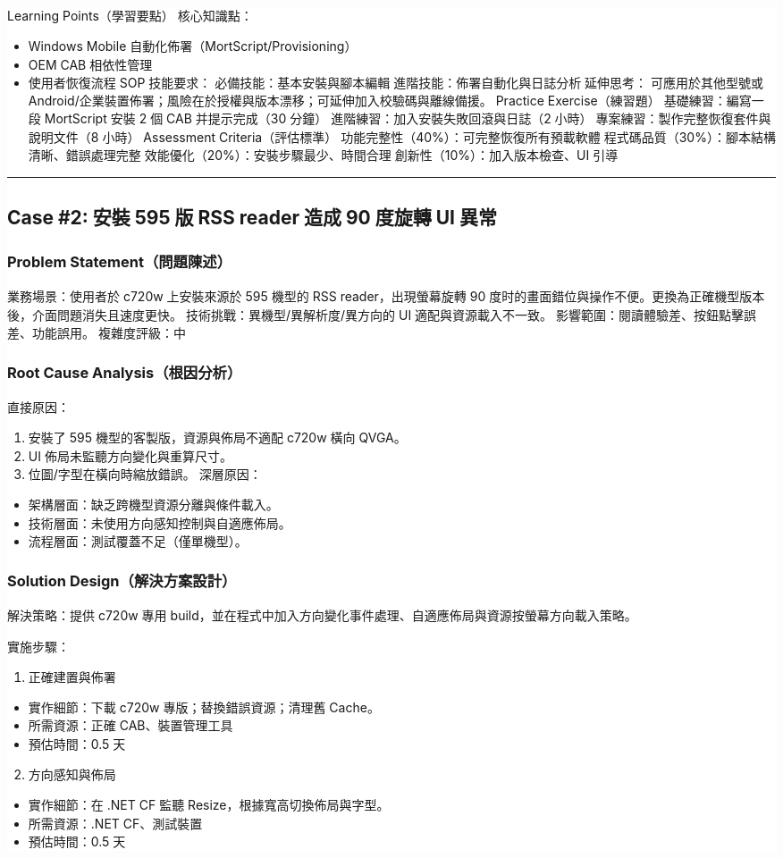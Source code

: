 Learning Points（學習要點）
核心知識點：
- Windows Mobile 自動化佈署（MortScript/Provisioning）
- OEM CAB 相依性管理
- 使用者恢復流程 SOP
技能要求：
必備技能：基本安裝與腳本編輯
進階技能：佈署自動化與日誌分析
延伸思考：
可應用於其他型號或 Android/企業裝置佈署；風險在於授權與版本漂移；可延伸加入校驗碼與離線備援。
Practice Exercise（練習題）
基礎練習：編寫一段 MortScript 安裝 2 個 CAB 并提示完成（30 分鐘）
進階練習：加入安裝失敗回滾與日誌（2 小時）
專案練習：製作完整恢復套件與說明文件（8 小時）
Assessment Criteria（評估標準）
功能完整性（40%）：可完整恢復所有預載軟體
程式碼品質（30%）：腳本結構清晰、錯誤處理完整
效能優化（20%）：安裝步驟最少、時間合理
創新性（10%）：加入版本檢查、UI 引導

---

## Case #2: 安裝 595 版 RSS reader 造成 90 度旋轉 UI 異常

### Problem Statement（問題陳述）
業務場景：使用者於 c720w 上安裝來源於 595 機型的 RSS reader，出現螢幕旋轉 90 度时的畫面錯位與操作不便。更換為正確機型版本後，介面問題消失且速度更快。
技術挑戰：異機型/異解析度/異方向的 UI 適配與資源載入不一致。
影響範圍：閱讀體驗差、按鈕點擊誤差、功能誤用。
複雜度評級：中

### Root Cause Analysis（根因分析）
直接原因：
1. 安裝了 595 機型的客製版，資源與佈局不適配 c720w 橫向 QVGA。
2. UI 佈局未監聽方向變化與重算尺寸。
3. 位圖/字型在橫向時縮放錯誤。
深層原因：
- 架構層面：缺乏跨機型資源分離與條件載入。
- 技術層面：未使用方向感知控制與自適應佈局。
- 流程層面：測試覆蓋不足（僅單機型）。

### Solution Design（解決方案設計）
解決策略：提供 c720w 專用 build，並在程式中加入方向變化事件處理、自適應佈局與資源按螢幕方向載入策略。

實施步驟：
1. 正確建置與佈署
- 實作細節：下載 c720w 專版；替換錯誤資源；清理舊 Cache。
- 所需資源：正確 CAB、裝置管理工具
- 預估時間：0.5 天
2. 方向感知與佈局
- 實作細節：在 .NET CF 監聽 Resize，根據寬高切換佈局與字型。
- 所需資源：.NET CF、測試裝置
- 預估時間：0.5 天
